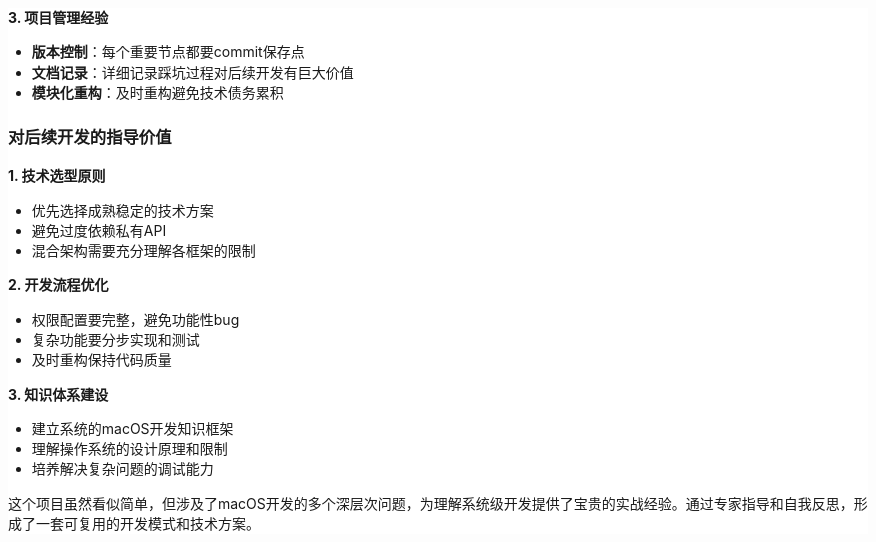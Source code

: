 **3. 项目管理经验**
- **版本控制**：每个重要节点都要commit保存点
- **文档记录**：详细记录踩坑过程对后续开发有巨大价值
- **模块化重构**：及时重构避免技术债务累积

### 对后续开发的指导价值

**1. 技术选型原则**
- 优先选择成熟稳定的技术方案
- 避免过度依赖私有API
- 混合架构需要充分理解各框架的限制

**2. 开发流程优化**
- 权限配置要完整，避免功能性bug
- 复杂功能要分步实现和测试
- 及时重构保持代码质量

**3. 知识体系建设**
- 建立系统的macOS开发知识框架
- 理解操作系统的设计原理和限制
- 培养解决复杂问题的调试能力

这个项目虽然看似简单，但涉及了macOS开发的多个深层次问题，为理解系统级开发提供了宝贵的实战经验。通过专家指导和自我反思，形成了一套可复用的开发模式和技术方案。